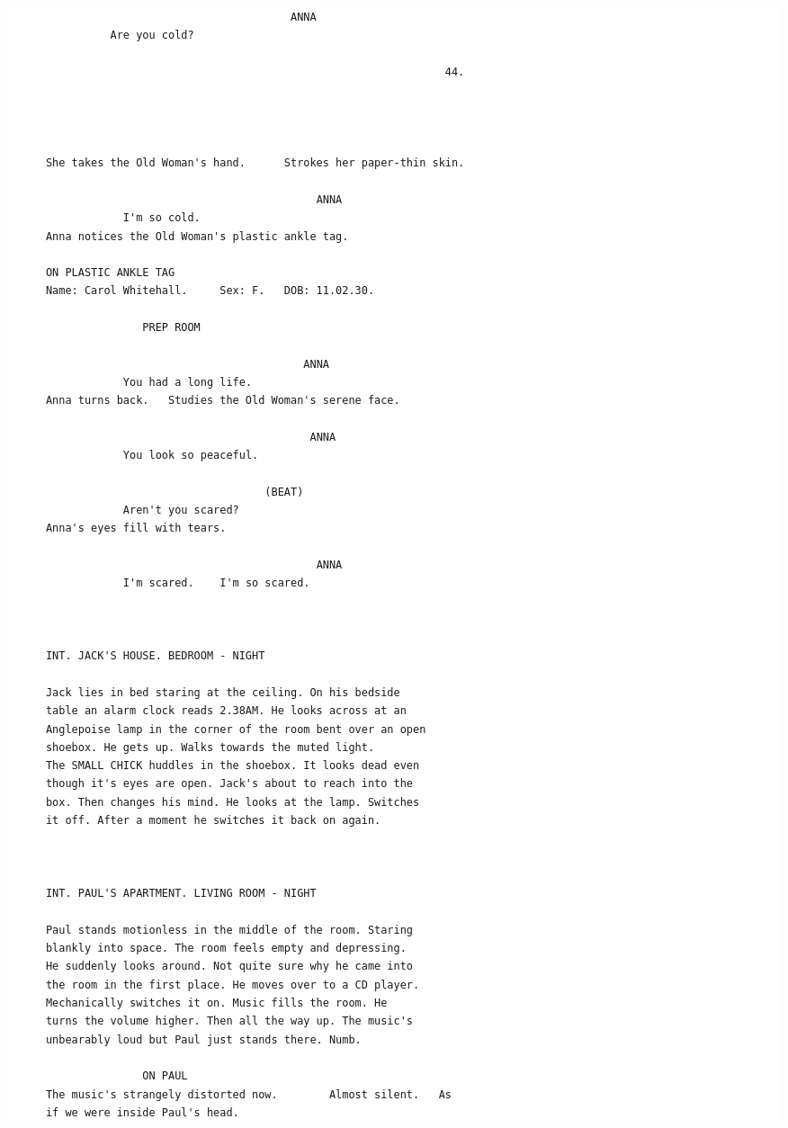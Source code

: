                                                 ANNA
                    Are you cold?

                                                                        44.

                         

                         
          She takes the Old Woman's hand.      Strokes her paper-thin skin.

                                                    ANNA
                      I'm so cold.
          Anna notices the Old Woman's plastic ankle tag.

          ON PLASTIC ANKLE TAG
          Name: Carol Whitehall.     Sex: F.   DOB: 11.02.30.

                         PREP ROOM

                                                  ANNA
                      You had a long life.
          Anna turns back.   Studies the Old Woman's serene face.

                                                   ANNA
                      You look so peaceful.

                                            (BEAT)
                      Aren't you scared?
          Anna's eyes fill with tears.

                                                    ANNA
                      I'm scared.    I'm so scared.

                         

          INT. JACK'S HOUSE. BEDROOM - NIGHT

          Jack lies in bed staring at the ceiling. On his bedside
          table an alarm clock reads 2.38AM. He looks across at an
          Anglepoise lamp in the corner of the room bent over an open
          shoebox. He gets up. Walks towards the muted light.
          The SMALL CHICK huddles in the shoebox. It looks dead even
          though it's eyes are open. Jack's about to reach into the
          box. Then changes his mind. He looks at the lamp. Switches
          it off. After a moment he switches it back on again.

                         

          INT. PAUL'S APARTMENT. LIVING ROOM - NIGHT

          Paul stands motionless in the middle of the room. Staring
          blankly into space. The room feels empty and depressing.
          He suddenly looks around. Not quite sure why he came into
          the room in the first place. He moves over to a CD player.
          Mechanically switches it on. Music fills the room. He
          turns the volume higher. Then all the way up. The music's
          unbearably loud but Paul just stands there. Numb.

                         ON PAUL
          The music's strangely distorted now.        Almost silent.   As
          if we were inside Paul's head.
